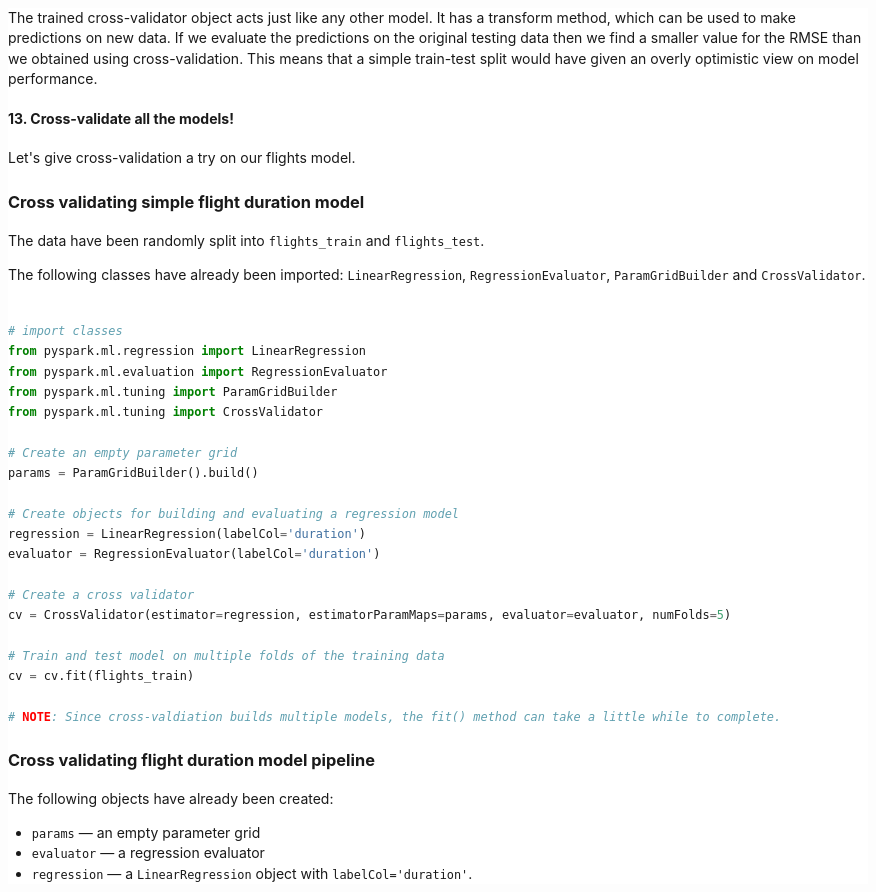 The trained cross-validator object acts just like any other model. It has a transform method, which can be used to make predictions on new data. If we evaluate the predictions on the original testing data then we find a smaller value for the RMSE than we obtained using cross-validation. This means that a simple train-test split would have given an overly optimistic view on model performance.

#### 13. Cross-validate all the models!

Let's give cross-validation a try on our flights model.



### Cross validating simple flight duration model

The data have been randomly split into `flights_train` and `flights_test`.

The following classes have already been imported: `LinearRegression`, `RegressionEvaluator`, `ParamGridBuilder` and `CrossValidator`.



```python

# import classes
from pyspark.ml.regression import LinearRegression
from pyspark.ml.evaluation import RegressionEvaluator
from pyspark.ml.tuning import ParamGridBuilder
from pyspark.ml.tuning import CrossValidator

# Create an empty parameter grid
params = ParamGridBuilder().build()

# Create objects for building and evaluating a regression model
regression = LinearRegression(labelCol='duration')
evaluator = RegressionEvaluator(labelCol='duration')

# Create a cross validator
cv = CrossValidator(estimator=regression, estimatorParamMaps=params, evaluator=evaluator, numFolds=5)

# Train and test model on multiple folds of the training data
cv = cv.fit(flights_train)

# NOTE: Since cross-valdiation builds multiple models, the fit() method can take a little while to complete.

```





### Cross validating flight duration model pipeline



The following objects have already been created:

- `params` — an empty parameter grid
- `evaluator` — a regression evaluator
- `regression` — a `LinearRegression` object with `labelCol='duration'`.
